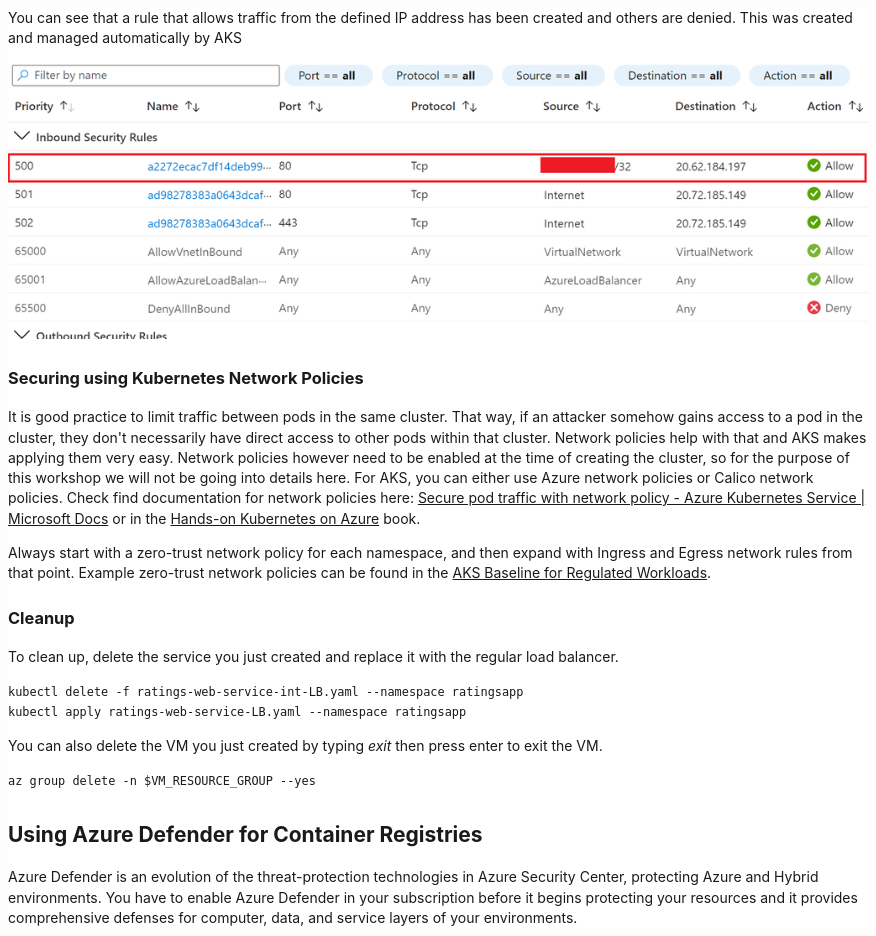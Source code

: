 You can see that a rule that allows traffic from the defined IP address has been created and others are denied. This was created and managed automatically by AKS

![allow one](pictures/allow-one.png)

### Securing using Kubernetes Network Policies

It is good practice to limit traffic between pods in the same cluster. That way, if an attacker somehow gains access to a pod in the cluster, they don't necessarily have direct access to other pods within that cluster. Network policies help with that and AKS makes applying them very easy. Network policies however need to be enabled at the time of creating the cluster, so for the purpose of this workshop we will not be going into details here. For AKS, you can either use Azure network policies or Calico network policies. Check find documentation for network policies here: [Secure pod traffic with network policy - Azure Kubernetes Service | Microsoft Docs](https://docs.microsoft.com/azure/aks/use-network-policies) or in the [Hands-on Kubernetes on Azure](https://www.packtpub.com/product/hands-on-kubernetes-on-azure-third-edition/9781801079945) book.

Always start with a zero-trust network policy for each namespace, and then expand with Ingress and Egress network rules from that point.  Example zero-trust network policies can be found in the [AKS Baseline for Regulated Workloads](https://github.com/mspnp/aks-baseline-regulated).

### Cleanup

To clean up, delete the service you just created and replace it with the regular load balancer.

```
kubectl delete -f ratings-web-service-int-LB.yaml --namespace ratingsapp
kubectl apply ratings-web-service-LB.yaml --namespace ratingsapp
```

You can also delete the VM you just created by typing *exit* then press enter to exit the VM.

```
az group delete -n $VM_RESOURCE_GROUP --yes
```

## Using Azure Defender for Container Registries

Azure Defender is an evolution of the threat-protection technologies in Azure Security Center, protecting Azure and Hybrid environments. You have to enable Azure Defender in your subscription before it begins protecting your resources and it provides comprehensive defenses for computer, data, and service layers of your environments. 
